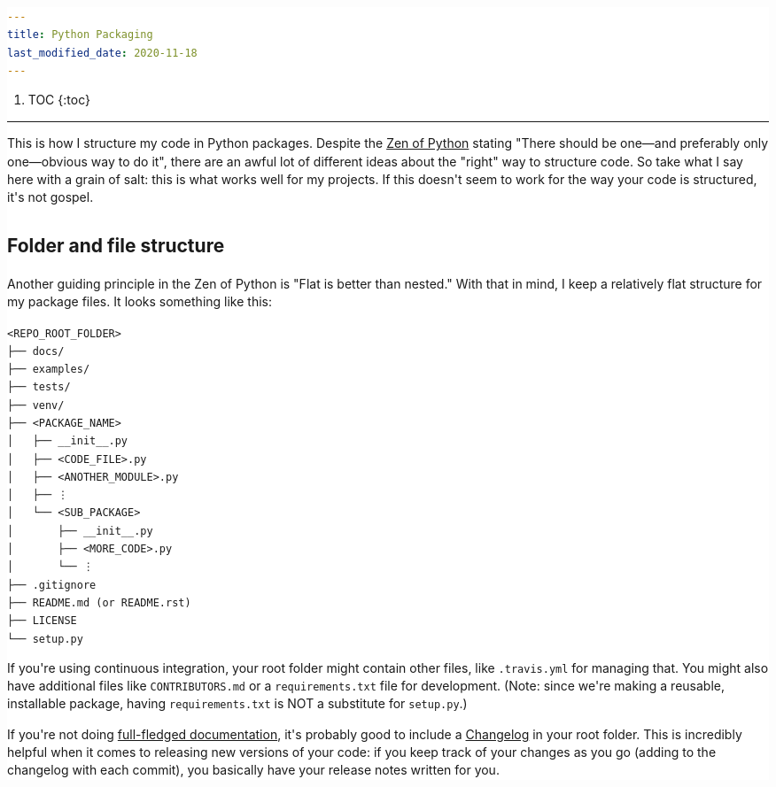 ```yaml
---
title: Python Packaging
last_modified_date: 2020-11-18
---
```


1. TOC
{:toc}

---

This is how I structure my code in Python packages. Despite the [Zen of Python](https://www.python.org/dev/peps/pep-0020/) stating "There should be one—and preferably only one—obvious way to do it", there are an awful lot of different ideas about the "right" way to structure code. So take what I say here with a grain of salt: this is what works well for my projects. If this doesn't seem to work for the way your code is structured, it's not gospel.

## Folder and file structure

Another guiding principle in the Zen of Python is "Flat is better than nested." With that in mind, I keep a relatively flat structure for my package files. It looks something like this:

```
<REPO_ROOT_FOLDER>
├── docs/
├── examples/
├── tests/
├── venv/
├── <PACKAGE_NAME>
│   ├── __init__.py
│   ├── <CODE_FILE>.py
│   ├── <ANOTHER_MODULE>.py
│   ├── ⋮
│   └── <SUB_PACKAGE>
│       ├── __init__.py
│       ├── <MORE_CODE>.py
│       └── ⋮
├── .gitignore
├── README.md (or README.rst)
├── LICENSE
└── setup.py
```

If you're using continuous integration, your root folder might contain other files, like `.travis.yml` for managing that. You might also have additional files like `CONTRIBUTORS.md` or a `requirements.txt` file for development. (Note: since we're making a reusable, installable package, having `requirements.txt` is NOT a substitute for `setup.py`.)

If you're not doing [full-fledged documentation](/programming/python-documentation), it's probably good to include a [Changelog](https://keepachangelog.com/en/1.0.0/) in your root folder. This is incredibly helpful when it comes to releasing new versions of your code: if you keep track of your changes as you go (adding to the changelog with each commit), you basically have your release notes written for you.
